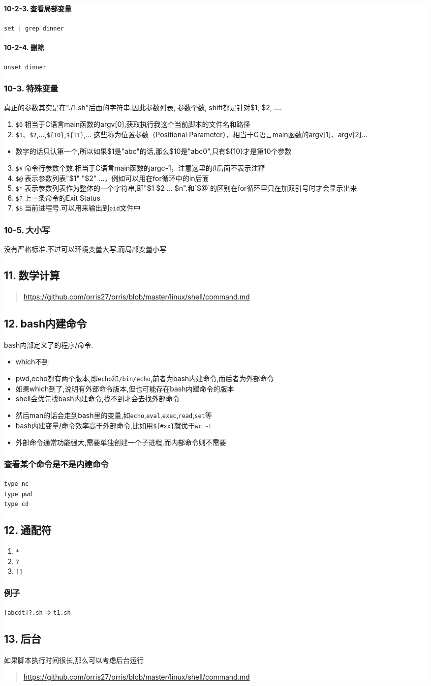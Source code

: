 #### 10-2-3. 查看局部变量
```
set | grep dinner
```
#### 10-2-4. 删除
```
unset dinner
```

### 10-3. 特殊变量
真正的参数其实是在"./1.sh"后面的字符串.因此参数列表, 参数个数, shift都是针对$1, $2, ....
1. `$0`  相当于C语言main函数的argv[0],获取执行我这个当前脚本的文件名和路径
2. `$1`、`$2`,...,`${10}`,`${11}`,...    这些称为位置参数（Positional Parameter），相当于C语言main函数的argv[1]、argv[2]...
+ 数字的话只认第一个,所以如果$1是"abc"的话,那么$10是"abc0",只有${10}才是第10个参数
3. `$#`  命令行参数个数.相当于C语言main函数的argc-1，注意这里的#后面不表示注释
4. `$@`  表示参数列表"$1" "$2" ...，例如可以用在for循环中的in后面
5. `$*`  表示参数列表作为整体的一个字符串,即"$1 $2 ... $n".和`$@`的区别在for循环里只在加双引号时才会显示出来
6. `$?`  上一条命令的Exit Status
7. `$$`  当前进程号.可以用来输出到`pid`文件中


### 10-5. 大小写
没有严格标准.不过可以环境变量大写,而局部变量小写

## 11. 数学计算
> https://github.com/orris27/orris/blob/master/linux/shell/command.md

## 12. bash内建命令
bash内部定义了的程序/命令.
+ which不到
- pwd,echo都有两个版本,即`echo`和`/bin/echo`,前者为bash内建命令,而后者为外部命令
- 如果which到了,说明有外部命令版本,但也可能存在bash内建命令的版本
- shell会优先找bash内建命令,找不到才会去找外部命令
+ 然后man的话会走到bash里的变量,如`echo`,`eval`,`exec`,`read`,`set`等
+ bash内建变量/命令效率高于外部命令,比如用`${#xx}`就优于`wc -L`
- 外部命令通常功能强大,需要单独创建一个子进程,而内部命令则不需要
### 查看某个命令是不是内建命令
```
type nc
type pwd
type cd
```

## 12. 通配符
1. `*` 
2. `?` 
3. `[]`
### 例子
`[abcdt]?.sh` => `t1.sh`

## 13. 后台
如果脚本执行时间很长,那么可以考虑后台运行
> https://github.com/orris27/orris/blob/master/linux/shell/command.md
